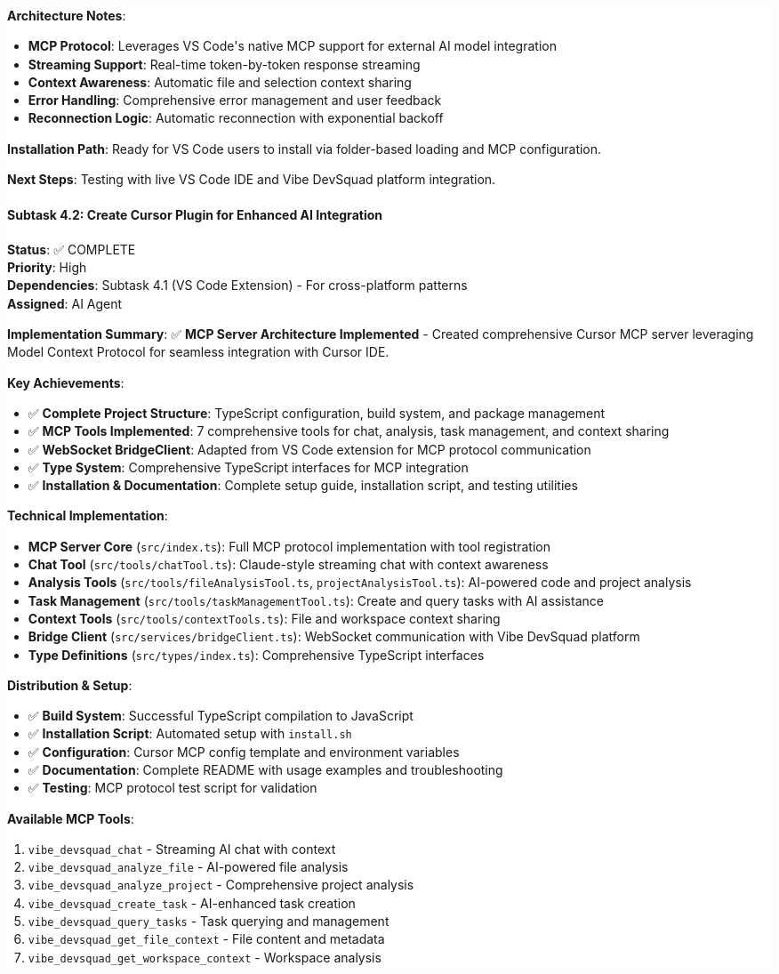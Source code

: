 **Architecture Notes**:
- **MCP Protocol**: Leverages VS Code's native MCP support for external AI model integration
- **Streaming Support**: Real-time token-by-token response streaming
- **Context Awareness**: Automatic file and selection context sharing
- **Error Handling**: Comprehensive error management and user feedback
- **Reconnection Logic**: Automatic reconnection with exponential backoff

**Installation Path**: Ready for VS Code users to install via folder-based loading and MCP configuration.

**Next Steps**: Testing with live VS Code IDE and Vibe DevSquad platform integration.

#### Subtask 4.2: Create Cursor Plugin for Enhanced AI Integration

**Status**: ✅ COMPLETE  
**Priority**: High  
**Dependencies**: Subtask 4.1 (VS Code Extension) - For cross-platform patterns  
**Assigned**: AI Agent  

**Implementation Summary**:
✅ **MCP Server Architecture Implemented** - Created comprehensive Cursor MCP server leveraging Model Context Protocol for seamless integration with Cursor IDE.

**Key Achievements**:
- ✅ **Complete Project Structure**: TypeScript configuration, build system, and package management
- ✅ **MCP Tools Implemented**: 7 comprehensive tools for chat, analysis, task management, and context sharing
- ✅ **WebSocket BridgeClient**: Adapted from VS Code extension for MCP protocol communication
- ✅ **Type System**: Comprehensive TypeScript interfaces for MCP integration
- ✅ **Installation & Documentation**: Complete setup guide, installation script, and testing utilities

**Technical Implementation**:
- **MCP Server Core** (`src/index.ts`): Full MCP protocol implementation with tool registration
- **Chat Tool** (`src/tools/chatTool.ts`): Claude-style streaming chat with context awareness
- **Analysis Tools** (`src/tools/fileAnalysisTool.ts`, `projectAnalysisTool.ts`): AI-powered code and project analysis
- **Task Management** (`src/tools/taskManagementTool.ts`): Create and query tasks with AI assistance
- **Context Tools** (`src/tools/contextTools.ts`): File and workspace context sharing
- **Bridge Client** (`src/services/bridgeClient.ts`): WebSocket communication with Vibe DevSquad platform
- **Type Definitions** (`src/types/index.ts`): Comprehensive TypeScript interfaces

**Distribution & Setup**:
- ✅ **Build System**: Successful TypeScript compilation to JavaScript
- ✅ **Installation Script**: Automated setup with `install.sh` 
- ✅ **Configuration**: Cursor MCP config template and environment variables
- ✅ **Documentation**: Complete README with usage examples and troubleshooting
- ✅ **Testing**: MCP protocol test script for validation

**Available MCP Tools**:
1. `vibe_devsquad_chat` - Streaming AI chat with context
2. `vibe_devsquad_analyze_file` - AI-powered file analysis
3. `vibe_devsquad_analyze_project` - Comprehensive project analysis
4. `vibe_devsquad_create_task` - AI-enhanced task creation
5. `vibe_devsquad_query_tasks` - Task querying and management
6. `vibe_devsquad_get_file_context` - File content and metadata
7. `vibe_devsquad_get_workspace_context` - Workspace analysis
